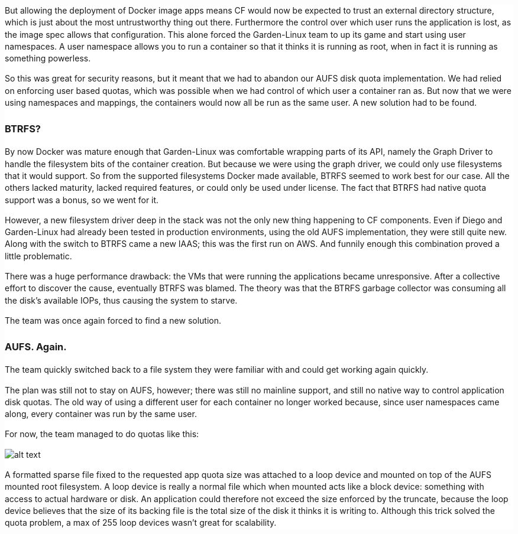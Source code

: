 But allowing the deployment of Docker image apps means CF would now be expected to trust an external directory structure,
which is just about the most untrustworthy thing out there. Furthermore the control over which user runs the application is lost,
as the image spec allows that configuration. This alone forced the Garden-Linux team to up its game and start using user namespaces. A user
namespace allows you to run a container so that it thinks it is running as root, when in fact it is running as something powerless.

So this was great for security reasons, but it meant that we had to abandon our AUFS disk quota implementation. We had relied on enforcing user based
quotas, which was possible when we had control of which user a container ran as. But now that we were using namespaces and mappings, the containers
would now all be run as the same user. A new solution had to be found.  

### BTRFS?
By now Docker was mature enough that Garden-Linux was comfortable wrapping parts of its API, namely the Graph Driver to handle the filesystem bits of the container creation.
But because we were using the graph driver, we could only use filesystems that it would support.
So from the supported filesystems Docker made available, BTRFS seemed to work best for our case. All the others lacked maturity, lacked required features, or
could only be used under license.
The fact that BTRFS had native quota support was a bonus, so we went for it.

However, a new filesystem driver deep in the stack was not the only new thing happening to CF components.
Even if Diego and Garden-Linux had already been tested in production environments, using the old AUFS implementation, they were still quite new.
Along with the switch to BTRFS came a new IAAS; this was the first run on AWS. 
And funnily enough this combination proved a little problematic.

There was a huge performance drawback: the VMs that were running the applications became unresponsive.
After a collective effort to discover the cause, eventually BTRFS was blamed.
The theory was that the BTRFS garbage collector was consuming all the disk’s available IOPs, thus causing the system to starve. 

The team was once again forced to find a new solution.

### AUFS. Again.
The team quickly switched back to a file system they were familiar with and could get working again quickly.

The plan was still not to stay on AUFS, however; there was still no mainline support, and still no native way to control
application disk quotas. The old way of using a different user for each container no longer worked because,
since user namespaces came along, every container was run by the same user.

For now, the team managed to do quotas like this:

![alt text](/assets/images/aufsloops "aufs loopback quota hack")

A formatted sparse file fixed to the requested app quota size was
attached to a loop device and mounted on top of the AUFS mounted root filesystem. A loop device is really a normal
file which when mounted acts like a block device: something with access to actual hardware or disk. An application
could therefore not exceed the size enforced by the truncate, because the loop device believes that the size of its
backing file is the total size of the disk it thinks it is writing to. Although this trick solved the quota problem,
a max of 255 loop devices wasn’t great for scalability.
